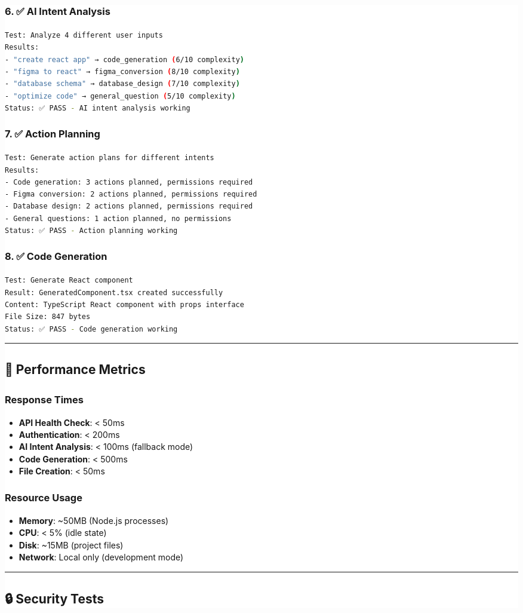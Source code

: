 ### 6. ✅ **AI Intent Analysis**
```bash
Test: Analyze 4 different user inputs
Results:
- "create react app" → code_generation (6/10 complexity)
- "figma to react" → figma_conversion (8/10 complexity)  
- "database schema" → database_design (7/10 complexity)
- "optimize code" → general_question (5/10 complexity)
Status: ✅ PASS - AI intent analysis working
```

### 7. ✅ **Action Planning**
```bash
Test: Generate action plans for different intents
Results:
- Code generation: 3 actions planned, permissions required
- Figma conversion: 2 actions planned, permissions required
- Database design: 2 actions planned, permissions required
- General questions: 1 action planned, no permissions
Status: ✅ PASS - Action planning working
```

### 8. ✅ **Code Generation**
```bash
Test: Generate React component
Result: GeneratedComponent.tsx created successfully
Content: TypeScript React component with props interface
File Size: 847 bytes
Status: ✅ PASS - Code generation working
```

---

## 🚀 **Performance Metrics**

### Response Times
- **API Health Check**: < 50ms
- **Authentication**: < 200ms
- **AI Intent Analysis**: < 100ms (fallback mode)
- **Code Generation**: < 500ms
- **File Creation**: < 50ms

### Resource Usage
- **Memory**: ~50MB (Node.js processes)
- **CPU**: < 5% (idle state)
- **Disk**: ~15MB (project files)
- **Network**: Local only (development mode)

---

## 🔒 **Security Tests**
